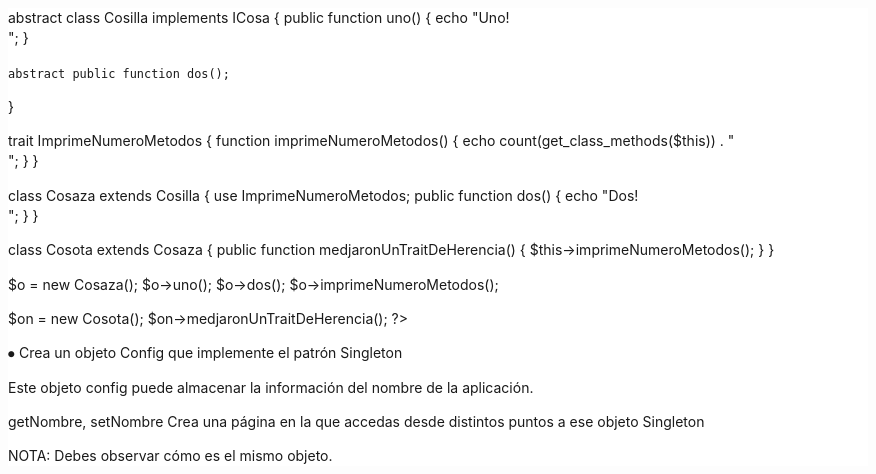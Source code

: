 abstract class Cosilla implements ICosa
{
    public function uno()
    {
        echo "Uno!<br/>";
    }

    abstract public function dos();
}

trait ImprimeNumeroMetodos
{
    function imprimeNumeroMetodos()
    {
        echo count(get_class_methods($this)) . "<br/>";
    }
}

class Cosaza extends Cosilla
{
    use ImprimeNumeroMetodos;
    public function dos()
    {
        echo "Dos!<br/>";
    }
}

class Cosota extends Cosaza
{
    public function medjaronUnTraitDeHerencia()
    {
        $this->imprimeNumeroMetodos();
    }
}

$o = new Cosaza();
$o->uno();
$o->dos();
$o->imprimeNumeroMetodos();

$on = new Cosota();
$on->medjaronUnTraitDeHerencia();
?>



⦁	Crea un objeto Config que implemente el patrón Singleton

Este objeto config puede almacenar la información del nombre de la aplicación.

getNombre, setNombre
Crea una página en la que accedas desde distintos puntos a ese objeto Singleton

NOTA: Debes observar cómo es el mismo objeto.

<?php
